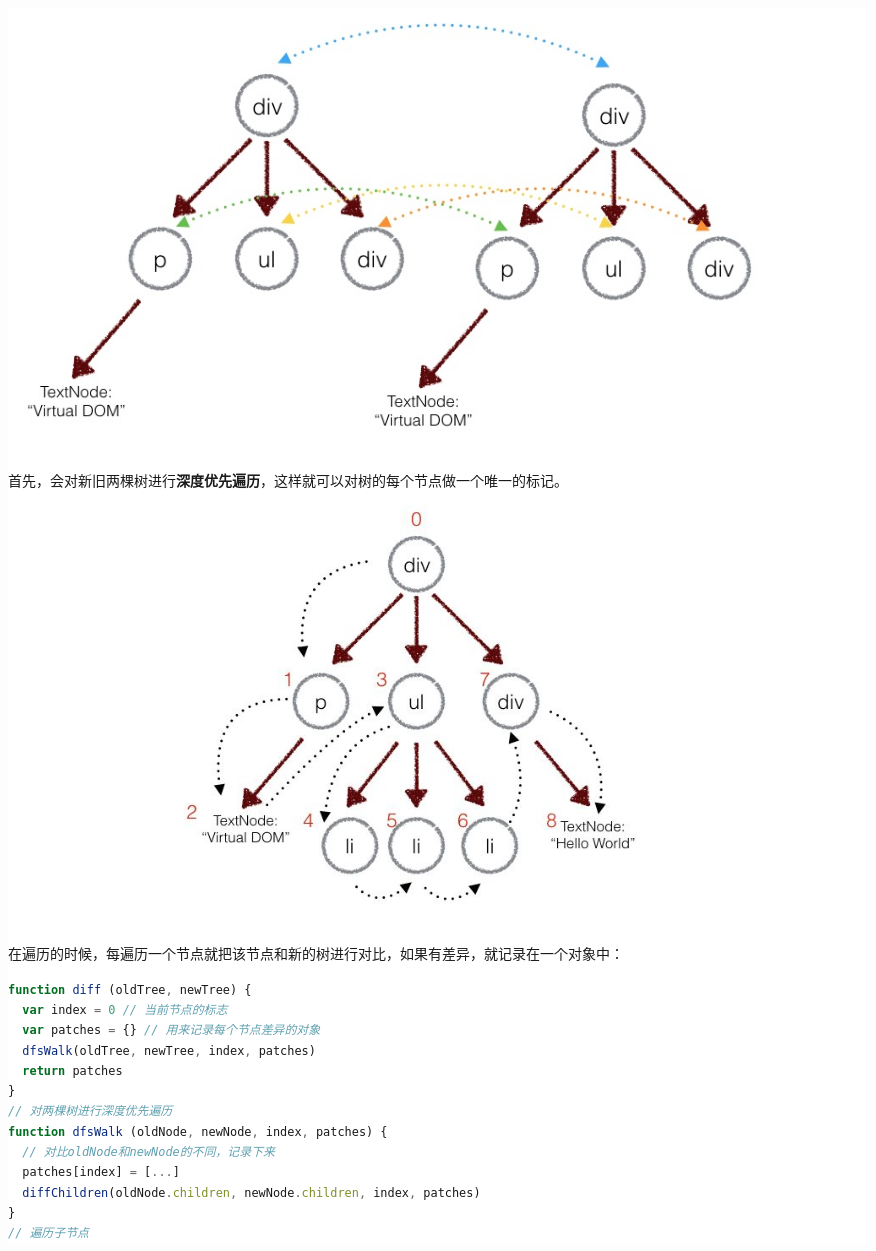 ![img](./image/dom/1603964947926-9fcf02f2-55b4-4400-9303-eb8ec904a472.png)

首先，会对新旧两棵树进行**深度优先遍历**，这样就可以对树的每个节点做一个唯一的标记。![img](./image/dom/1603964947953-8e69c967-46bd-4a96-941d-84df1c1d9be5.png)

在遍历的时候，每遍历一个节点就把该节点和新的树进行对比，如果有差异，就记录在一个对象中：

```javascript
function diff (oldTree, newTree) {
  var index = 0 // 当前节点的标志
  var patches = {} // 用来记录每个节点差异的对象
  dfsWalk(oldTree, newTree, index, patches)
  return patches
}
// 对两棵树进行深度优先遍历
function dfsWalk (oldNode, newNode, index, patches) {
  // 对比oldNode和newNode的不同，记录下来
  patches[index] = [...]
  diffChildren(oldNode.children, newNode.children, index, patches)
}
// 遍历子节点
```
